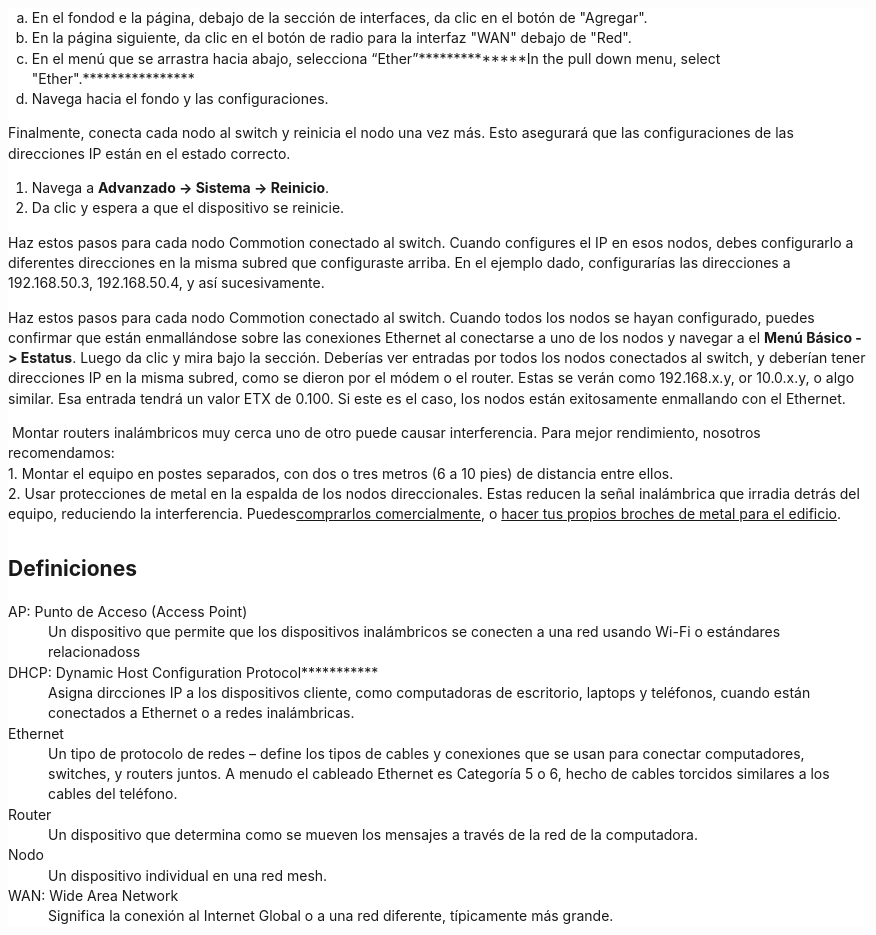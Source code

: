    <ol type="a">
	<li>En el fondod e la página, debajo de la sección de interfaces, da clic en el botón de "Agregar".</li>
	<li>En la página siguiente, da clic en el botón de radio para la interfaz "WAN" debajo de "Red".</li>
	<li>En el menú que se arrastra hacia abajo, selecciona “Ether”**************In the pull down menu, select "Ether".****************</li>
	<li>Navega hacia el fondo y las configuraciones.</li>
   </ol>
</ol>

<p>Finalmente, conecta cada nodo al switch y reinicia el nodo una vez más. Esto asegurará que las configuraciones de las direcciones IP están en el estado correcto.</p>
<ol class="rteindent1">
   <li>Navega a <strong>Advanzado -> Sistema -> Reinicio</strong>.</li>
   <li>Da clic y espera a que el dispositivo se reinicie.</li>
</ol>

<p>Haz estos pasos para cada nodo Commotion conectado al switch. Cuando configures el IP en esos nodos, debes configurarlo a diferentes direcciones en la misma subred que configuraste arriba. En el ejemplo dado, configurarías las direcciones a 192.168.50.3, 192.168.50.4, y así sucesivamente.</p>

<p>Haz estos pasos para cada nodo Commotion conectado al switch. Cuando todos los nodos se hayan configurado, puedes confirmar que están enmallándose sobre las conexiones Ethernet al conectarse a uno de los nodos y navegar a el <strong>Menú Básico -> Estatus</strong>. Luego da clic y mira bajo la sección. Deberías ver entradas por todos los nodos conectados al switch, y deberían tener direcciones IP en la misma subred, como se dieron por el módem o el router. Estas se verán como 192.168.x.y, or 10.0.x.y, o algo similar. Esa entrada tendrá un valor ETX de 0.100. Si este es el caso, los nodos están exitosamente enmallando con el Ethernet.</p>

<p class="tip">&nbsp;Montar routers inalámbricos muy cerca uno de otro puede causar interferencia. Para mejor rendimiento, nosotros recomendamos:<br/>
1. Montar el equipo en postes separados, con dos o tres metros (6 a 10 pies) de distancia entre ellos.<br/>
2. Usar protecciones de metal en la espalda de los nodos direccionales. Estas reducen la señal inalámbrica que irradia detrás del equipo, reduciendo la interferencia. Puedes<a href="http://www.rfarmor.com/cart/index.php?main_page=product_info&cPath=12&products_id=30">comprarlos comercialmente</a>, o <a href="http://gowasabi.net/content/importance-shielding">hacer tus propios broches de metal para el edificio</a>.</p>

</section>

<section id="section-definitions">
<h2>Definiciones</h2>

<dl>
	<dt> AP: Punto de Acceso (Access Point)</dt>
	<dd>Un dispositivo que permite que los dispositivos inalámbricos se conecten a una red usando Wi-Fi o estándares relacionadoss</dd>
	<dt>DHCP: Dynamic Host Configuration Protocol***********</dt>
	<dd>Asigna dircciones IP a los dispositivos cliente, como computadoras de escritorio, laptops y teléfonos, cuando están conectados a Ethernet o a redes inalámbricas.</dd>
	<dt>Ethernet</dt>
	<dd>Un tipo de protocolo de redes – define los tipos de cables y conexiones que se usan para conectar computadores, switches, y routers juntos. A menudo el cableado Ethernet es Categoría 5 o 6, hecho de cables torcidos similares a los cables del teléfono.</dd>
	<dt>Router</dt>
	<dd>Un dispositivo que determina como se mueven los mensajes a través de la red de la computadora.</dd>
	<dt>Nodo</dt>
	<dd>Un dispositivo individual en una red mesh.</dd>
	<dt>WAN: Wide Area Network</dt>
	<dd>Significa la conexión al Internet Global o a una red diferente, típicamente más grande.</dd>
</dl>

</section>
